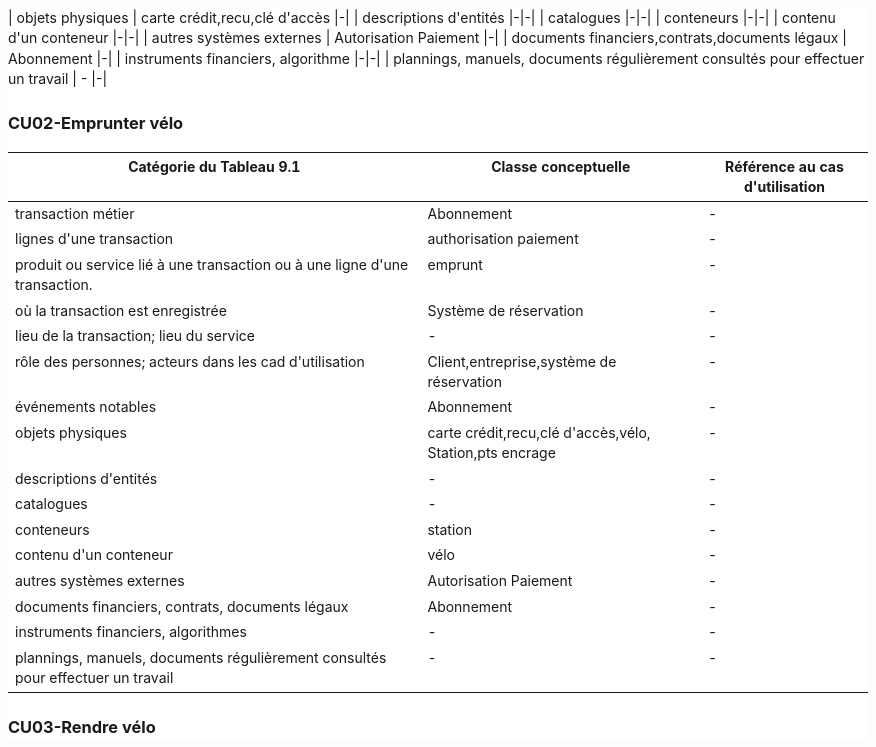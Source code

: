 | objets physiques | carte crédit,recu,clé d'accès |-|
| descriptions d'entités |-|-|
| catalogues |-|-|
| conteneurs |-|-|
| contenu d'un conteneur |-|-|
| autres systèmes externes |  Autorisation Paiement |-|
| documents financiers,contrats,documents légaux | Abonnement |-|
| instruments financiers, algorithme |-|-|
| plannings, manuels, documents régulièrement consultés pour effectuer un travail | - |-|

### CU02-Emprunter vélo

| **Catégorie du Tableau 9.1**    | **Classe conceptuelle**          | **Référence au cas d'utilisation**|
|-|-|-|
| transaction métier | Abonnement         |-|
| lignes d'une transaction      | authorisation paiement     |-|
| produit ou service lié à une transaction ou à une ligne d'une transaction.| emprunt            |-|
| où la transaction est enregistrée  | Système de réservation        |-|
| lieu de la transaction; lieu du service       |-|-|
| rôle des personnes; acteurs dans les cad d'utilisation        | Client,entreprise,système de réservation              |-|
| événements notables        | Abonnement         |-|
| objets physiques   | carte crédit,recu,clé d'accès,vélo, Station,pts encrage          |-|
| descriptions d'entités      |-|-|
| catalogues         |-|-|
| conteneurs         | station            |-|
| contenu d'un conteneur      | vélo               |-|
| autres systèmes externes   | Autorisation Paiement      |-|
| documents financiers, contrats, documents légaux        | Abonnement         |-|
| instruments financiers, algorithmes       |-|-|
| plannings, manuels, documents régulièrement consultés pour effectuer un travail    |-|-|

### CU03-Rendre vélo
